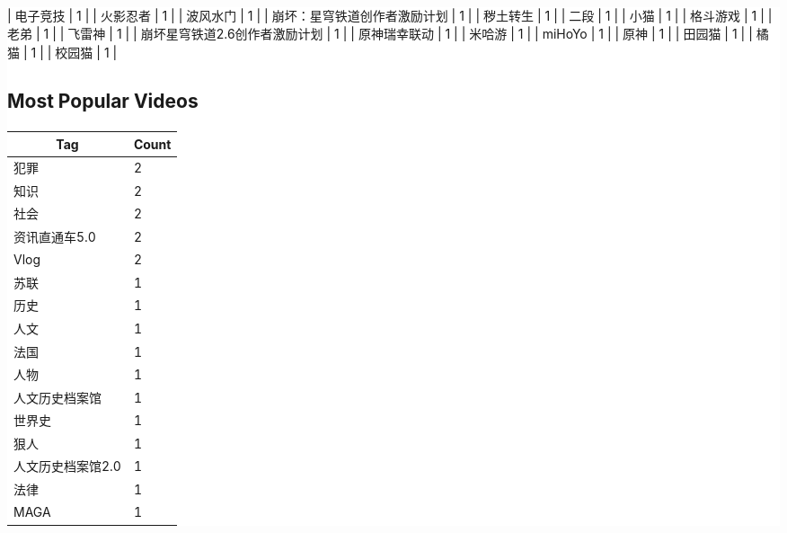 | 电子竞技 | 1 |
| 火影忍者 | 1 |
| 波风水门 | 1 |
| 崩坏：星穹铁道创作者激励计划 | 1 |
| 秽土转生 | 1 |
| 二段 | 1 |
| 小猫 | 1 |
| 格斗游戏 | 1 |
| 老弟 | 1 |
| 飞雷神 | 1 |
| 崩坏星穹铁道2.6创作者激励计划 | 1 |
| 原神瑞幸联动 | 1 |
| 米哈游 | 1 |
| miHoYo | 1 |
| 原神 | 1 |
| 田园猫 | 1 |
| 橘猫 | 1 |
| 校园猫 | 1 |


## Most Popular Videos
| Tag | Count |
| --- | --- |
| 犯罪 | 2 |
| 知识 | 2 |
| 社会 | 2 |
| 资讯直通车5.0 | 2 |
| Vlog | 2 |
| 苏联 | 1 |
| 历史 | 1 |
| 人文 | 1 |
| 法国 | 1 |
| 人物 | 1 |
| 人文历史档案馆 | 1 |
| 世界史 | 1 |
| 狠人 | 1 |
| 人文历史档案馆2.0 | 1 |
| 法律 | 1 |
| MAGA | 1 |